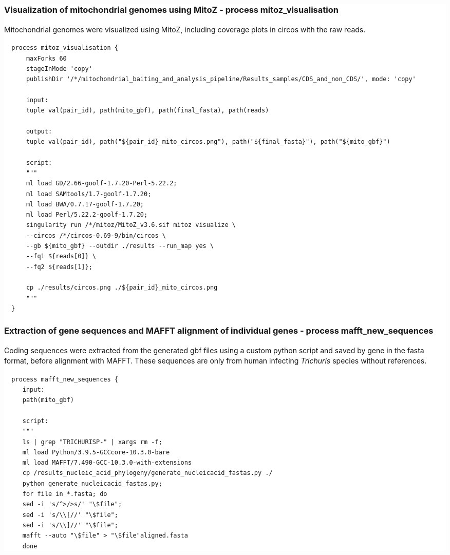 ### Visualization of mitochondrial genomes using MitoZ - process mitoz_visualisation <a name="MitoZ4"></a>
Mitochondrial genomes were visualized using MitoZ, including coverage plots in circos with the raw reads.

      process mitoz_visualisation {
          maxForks 60
          stageInMode 'copy'
          publishDir '/*/mitochondrial_baiting_and_analysis_pipeline/Results_samples/CDS_and_non_CDS/', mode: 'copy'
          
          input:
          tuple val(pair_id), path(mito_gbf), path(final_fasta), path(reads)
          
          output:
          tuple val(pair_id), path("${pair_id}_mito_circos.png"), path("${final_fasta}"), path("${mito_gbf}")
      
          script:
          """
          ml load GD/2.66-goolf-1.7.20-Perl-5.22.2;
          ml load SAMtools/1.7-goolf-1.7.20;
          ml load BWA/0.7.17-goolf-1.7.20;
          ml load Perl/5.22.2-goolf-1.7.20;
          singularity run /*/mitoz/MitoZ_v3.6.sif mitoz visualize \
          --circos /*/circos-0.69-9/bin/circos \
          --gb ${mito_gbf} --outdir ./results --run_map yes \
          --fq1 ${reads[0]} \
          --fq2 ${reads[1]};
      
          cp ./results/circos.png ./${pair_id}_mito_circos.png
          """
      }


### Extraction of gene sequences and MAFFT alignment of individual genes - process mafft_new_sequences <a name="Mafft"></a>
Coding sequences were extracted from the generated gbf files using a custom python script and saved by gene in the
 fasta format, before alignment with MAFFT.
These sequences are only from human infecting *Trichuris* species without references.

      process mafft_new_sequences {
         input:
         path(mito_gbf)
      
         script:
         """
         ls | grep "TRICHURISP-" | xargs rm -f;
         ml load Python/3.9.5-GCCcore-10.3.0-bare
         ml load MAFFT/7.490-GCC-10.3.0-with-extensions
         cp /results_nucleic_acid_phylogeny/generate_nucleicacid_fastas.py ./
         python generate_nucleicacid_fastas.py;
         for file in *.fasta; do
         sed -i 's/^>/>s/' "\$file";
         sed -i 's/\\[//' "\$file";
         sed -i 's/\\]//' "\$file";
         mafft --auto "\$file" > "\$file"aligned.fasta
         done 
      